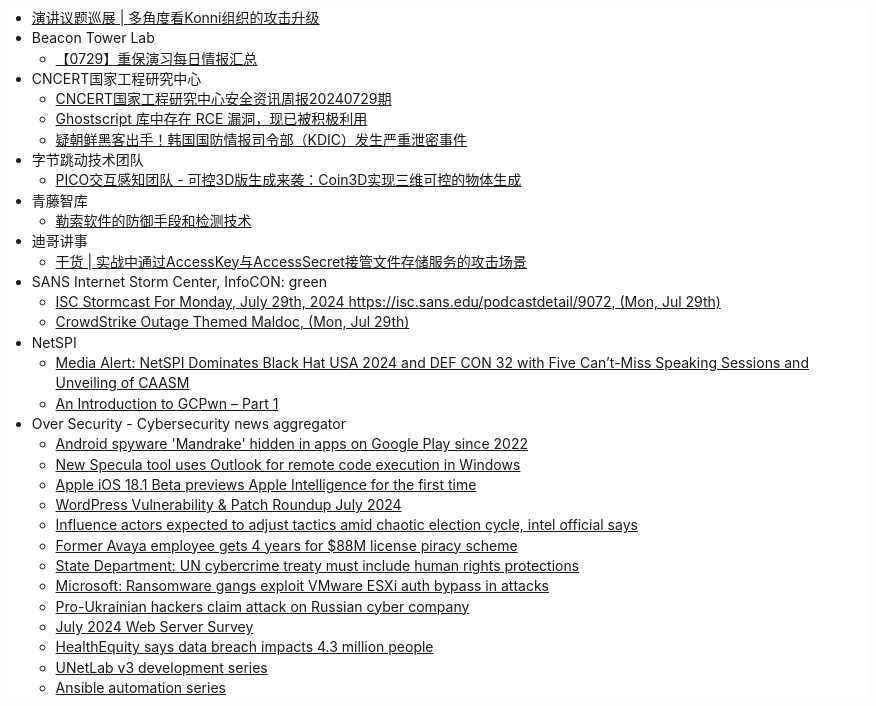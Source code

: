   - [演讲议题巡展 | 多角度看Konni组织的攻击升级](https://mp.weixin.qq.com/s?__biz=MzIzOTAwNzc1OQ==&mid=2651137684&idx=1&sn=507c70b4ea5443fca2106626bdd4b6ec&chksm=f2c127f4c5b6aee218a644616a988e667724732d8bc84f775ad193d71900f4ea2526ac32d333&scene=58&subscene=0#rd)
- Beacon Tower Lab
  - [【0729】重保演习每日情报汇总](https://mp.weixin.qq.com/s?__biz=MzkyNzcxNTczNA==&mid=2247486467&idx=1&sn=9f1586f0e405cf8116dcd52283e29742&chksm=c22294faf5551decc45120a7daf37c5d72ec3d47a240bb3b59d7a6f8fd155aaa32600a1e6667&scene=58&subscene=0#rd)
- CNCERT国家工程研究中心
  - [CNCERT国家工程研究中心安全资讯周报20240729期](https://mp.weixin.qq.com/s?__biz=MzUzNDYxOTA1NA==&mid=2247546076&idx=1&sn=de9e538fe603127ee6a150fae13cc512&chksm=fa93821dcde40b0b3d397c5ef01697ba4a0a1a6142d697134e582dc6373a8a15de7c29b04c13&scene=58&subscene=0#rd)
  - [Ghostscript 库中存在 RCE 漏洞，现已被积极利用](https://mp.weixin.qq.com/s?__biz=MzUzNDYxOTA1NA==&mid=2247546076&idx=2&sn=9dcfedb79381f24838259acd58c9beb5&chksm=fa93821dcde40b0b1e57ef7e5c1fc4d87c806f1b349e519715242e9ce20e0f717d9929d7f6f8&scene=58&subscene=0#rd)
  - [疑朝鲜黑客出手！韩国国防情报司令部（KDIC）发生严重泄密事件](https://mp.weixin.qq.com/s?__biz=MzUzNDYxOTA1NA==&mid=2247546076&idx=3&sn=1962ef0329f611c292fa9c88c0aac05f&chksm=fa93821dcde40b0b7c4755ece29dac4f659ee7f9f5f3bad366d22f42ff58b41737e427113504&scene=58&subscene=0#rd)
- 字节跳动技术团队
  - [PICO交互感知团队 - 可控3D版生成来袭：Coin3D实现三维可控的物体生成](https://mp.weixin.qq.com/s?__biz=MzI1MzYzMjE0MQ==&mid=2247508484&idx=1&sn=f2257823f806e0f4ee9f65f3ba2d80f6&chksm=e9d369e6dea4e0f01ffdc38ba77615e4d4d6fbe8b6b0be0355beab237419b8f08ffc2f736ad7&scene=58&subscene=0#rd)
- 青藤智库
  - [勒索软件的防御手段和检测技术](https://mp.weixin.qq.com/s?__biz=MzUyOTkwNTQ5Mg==&mid=2247489258&idx=1&sn=10ce57ca4f2689fd91d99ce2b2270423&chksm=fa58b4d1cd2f3dc7831068f2d15809d864dcb2ef030bf454ad372169f99751dae9fb5e057548&scene=58&subscene=0#rd)
- 迪哥讲事
  - [干货 | 实战中通过AccessKey与AccessSecret接管文件存储服务的攻击场景](https://mp.weixin.qq.com/s?__biz=MzIzMTIzNTM0MA==&mid=2247495384&idx=1&sn=f272c5c121e091f15cbf883a3b36c981&chksm=e8a5e4bbdfd26dad46c9460a66001be4a54b9b27380a98939f3f0b84c6781f2fba0e60f7f0e0&scene=58&subscene=0#rd)
- SANS Internet Storm Center, InfoCON: green
  - [ISC Stormcast For Monday, July 29th, 2024 https://isc.sans.edu/podcastdetail/9072, (Mon, Jul 29th)](https://isc.sans.edu/diary/rss/31124)
  - [CrowdStrike Outage Themed Maldoc, (Mon, Jul 29th)](https://isc.sans.edu/diary/rss/31116)
- NetSPI
  - [Media Alert: NetSPI Dominates Black Hat USA 2024 and DEF CON 32 with Five Can’t-Miss Speaking Sessions and Unveiling of CAASM](https://www.netspi.com/blog/press-release/netspi-updates/netspi-dominates-black-hat-usa-2024-def-con-32/)
  - [An Introduction to GCPwn – Part 1](https://www.netspi.com/blog/technical-blog/cloud-pentesting/introduction-to-gcpwn-part-1/)
- Over Security - Cybersecurity news aggregator
  - [Android spyware 'Mandrake' hidden in apps on Google Play since 2022](https://www.bleepingcomputer.com/news/security/android-spyware-mandrake-hidden-in-apps-on-google-play-since-2022/)
  - [New Specula tool uses Outlook for remote code execution in Windows](https://www.bleepingcomputer.com/news/security/new-specula-tool-uses-outlook-for-remote-code-execution-in-windows/)
  - [Apple iOS 18.1 Beta previews Apple Intelligence for the first time](https://www.bleepingcomputer.com/news/apple/apple-ios-181-beta-previews-apple-intelligence-for-the-first-time/)
  - [WordPress Vulnerability & Patch Roundup July 2024](https://blog.sucuri.net/2024/07/wordpress-vulnerability-patch-roundup-july-2024.html)
  - [Influence actors expected to adjust tactics amid chaotic election cycle, intel official says](https://therecord.media/influence-actors-likely-to-adjust-tactics-amid-election-chaos)
  - [Former Avaya employee gets 4 years for $88M license piracy scheme](https://www.bleepingcomputer.com/news/legal/former-avaya-employee-gets-4-years-for-88m-license-piracy-scheme/)
  - [State Department: UN cybercrime treaty must include human rights protections](https://therecord.media/state-department-treaty-human-rights-protections)
  - [Microsoft: Ransomware gangs exploit VMware ESXi auth bypass in attacks](https://www.bleepingcomputer.com/news/microsoft/microsoft-ransomware-gangs-exploit-vmware-esxi-auth-bypass-in-attacks/)
  - [Pro-Ukrainian hackers claim attack on Russian cyber company](https://therecord.media/pro-ukraine-hackers-attack-russian-cyber-firm)
  - [July 2024 Web Server Survey](https://www.netcraft.com/blog/july-2024-web-server-survey/)
  - [HealthEquity says data breach impacts 4.3 million people](https://www.bleepingcomputer.com/news/security/healthequity-says-data-breach-impacts-43-million-people/)
  - [UNetLab v3 development series](https://www.adainese.it/blog/2024/07/22/unetlab-v3-development-series/)
  - [Ansible automation series](https://www.adainese.it/blog/2024/07/29/ansible-automation-series/)